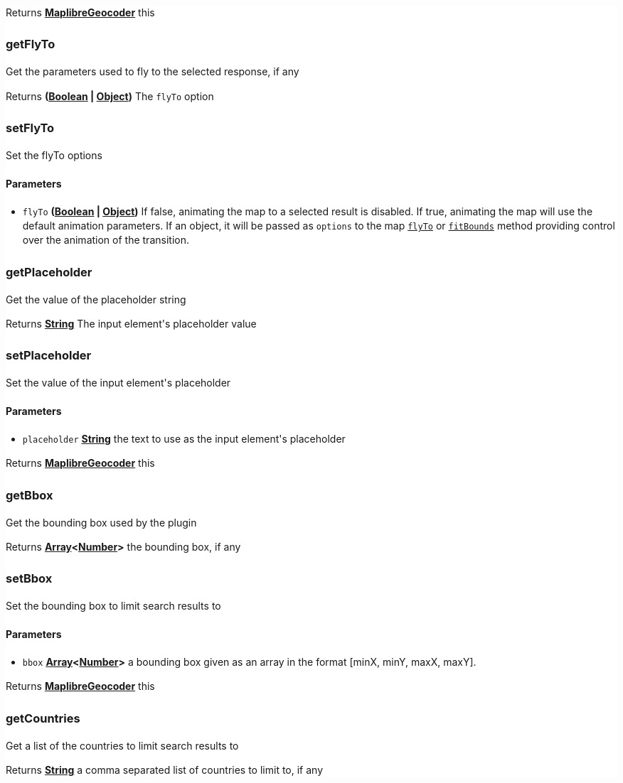 Returns **[MaplibreGeocoder][68]** this

### getFlyTo

Get the parameters used to fly to the selected response, if any

Returns **([Boolean][59] \| [Object][55])** The `flyTo` option

### setFlyTo

Set the flyTo options

#### Parameters

-   `flyTo` **([Boolean][59] \| [Object][55])** If false, animating the map to a selected result is disabled. If true, animating the map will use the default animation parameters. If an object, it will be passed as `options` to the map [`flyTo`][60] or [`fitBounds`][61] method providing control over the animation of the transition.

### getPlaceholder

Get the value of the placeholder string

Returns **[String][62]** The input element's placeholder value

### setPlaceholder

Set the value of the input element's placeholder

#### Parameters

-   `placeholder` **[String][62]** the text to use as the input element's placeholder

Returns **[MaplibreGeocoder][68]** this

### getBbox

Get the bounding box used by the plugin

Returns **[Array][63]&lt;[Number][58]>** the bounding box, if any

### setBbox

Set the bounding box to limit search results to

#### Parameters

-   `bbox` **[Array][63]&lt;[Number][58]>** a bounding box given as an array in the format [minX, minY, maxX, maxY].

Returns **[MaplibreGeocoder][68]** this

### getCountries

Get a list of the countries to limit search results to

Returns **[String][62]** a comma separated list of countries to limit to, if any


[1]: #maplibregeocoder
[2]: #parameters
[3]: #examples
[4]: #addto
[5]: #parameters-1
[6]: #clear
[7]: #parameters-2
[8]: #query
[9]: #parameters-3
[10]: #setinput
[11]: #parameters-4
[12]: #setproximity
[13]: #parameters-5
[14]: #getproximity
[15]: #setrenderfunction
[16]: #parameters-6
[17]: #getrenderfunction
[18]: #setlanguage
[19]: #parameters-7
[20]: #getlanguage
[21]: #getzoom
[22]: #setzoom
[23]: #parameters-8
[24]: #getflyto
[25]: #setflyto
[26]: #parameters-9
[27]: #getplaceholder
[28]: #setplaceholder
[29]: #parameters-10
[30]: #getbbox
[31]: #setbbox
[32]: #parameters-11
[33]: #getcountries
[34]: #setcountries
[35]: #parameters-12
[36]: #gettypes
[37]: #settypes
[38]: #parameters-13
[39]: #getminlength
[40]: #setminlength
[41]: #parameters-14
[42]: #getlimit
[43]: #setlimit
[44]: #parameters-15
[45]: #getfilter
[46]: #setfilter
[47]: #parameters-16
[48]: #setgeocoderapi
[49]: #parameters-17
[50]: #getgeocoderapi
[51]: #on
[52]: #parameters-18
[53]: #off
[54]: #parameters-19
[55]: https://developer.mozilla.org/docs/Web/JavaScript/Reference/Global_Objects/Object
[56]: https://github.com/maplibre/maplibre-gl-js
[57]: https://maplibre.org/maplibre-gl-js-docs/api/markers/#marker
[58]: https://developer.mozilla.org/docs/Web/JavaScript/Reference/Global_Objects/Number
[59]: https://developer.mozilla.org/docs/Web/JavaScript/Reference/Global_Objects/Boolean
[60]: https://maplibre.org/maplibre-gl-js-docs/api/map/#map#flyto
[61]: https://maplibre.org/maplibre-gl-js-docs/api/map/#map#fitbounds
[62]: https://developer.mozilla.org/docs/Web/JavaScript/Reference/Global_Objects/String
[63]: https://developer.mozilla.org/docs/Web/JavaScript/Reference/Global_Objects/Array
[64]: https://docs.mapbox.com/api/search/#data-types
[65]: https://developer.mozilla.org/docs/Web/JavaScript/Reference/Statements/function
[66]: https://github.com/mapbox/carmen/blob/master/carmen-geojson.md
[67]: https://maplibre.org/maplibre-gl-js-docs/api/markers/#popup
[68]: #maplibregeocoder
[69]: https://maplibre.org/maplibre-gl-js-docs/api/map/#map
[70]: https://maplibre.org/maplibre-gl-js-docs/api/map/#map#addcontrol
[71]: https://developer.mozilla.org/en-US/docs/Web/API/HTMLElement
[72]: https://developer.mozilla.org/en-US/docs/Web/CSS/CSS_Selectors
[73]: https://developer.mozilla.org/docs/Web/HTML/Element
[74]: https://developer.mozilla.org/docs/Web/API/Event